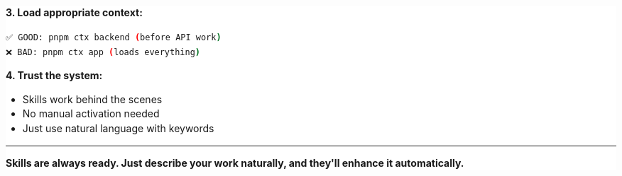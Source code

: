 **3. Load appropriate context:**
```bash
✅ GOOD: pnpm ctx backend (before API work)
❌ BAD: pnpm ctx app (loads everything)
```

**4. Trust the system:**
- Skills work behind the scenes
- No manual activation needed
- Just use natural language with keywords

---

**Skills are always ready. Just describe your work naturally, and they'll enhance it automatically.**

